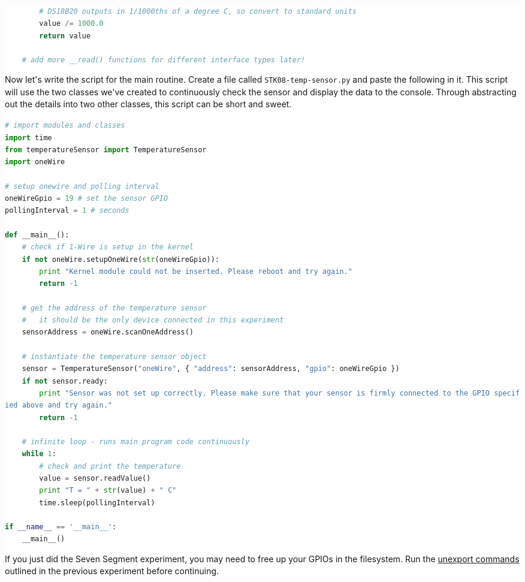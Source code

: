 ``` python
        # DS18B20 outputs in 1/1000ths of a degree C, so convert to standard units
        value /= 1000.0
        return value

    # add more __read() functions for different interface types later!
```

Now let's write the script for the main routine. Create a file called `STK08-temp-sensor.py` and paste the following in it. This script will use the two classes we've created to continuously check the sensor and display the data to the console. Through abstracting out the details into two other classes, this script can be short and sweet.

``` python
# import modules and classes
import time
from temperatureSensor import TemperatureSensor
import oneWire

# setup onewire and polling interval
oneWireGpio = 19 # set the sensor GPIO
pollingInterval = 1 # seconds

def __main__():
    # check if 1-Wire is setup in the kernel
    if not oneWire.setupOneWire(str(oneWireGpio)):
        print "Kernel module could not be inserted. Please reboot and try again."
        return -1

    # get the address of the temperature sensor
    # 	it should be the only device connected in this experiment    
    sensorAddress = oneWire.scanOneAddress()

	# instantiate the temperature sensor object
    sensor = TemperatureSensor("oneWire", { "address": sensorAddress, "gpio": oneWireGpio })
    if not sensor.ready:
        print "Sensor was not set up correctly. Please make sure that your sensor is firmly connected to the GPIO specified above and try again."
        return -1

	# infinite loop - runs main program code continuously
    while 1:
        # check and print the temperature
        value = sensor.readValue()
        print "T = " + str(value) + " C"
        time.sleep(pollingInterval)

if __name__ == '__main__':
    __main__()
```

If you just did the Seven Segment experiment, you may need to free up your GPIOs in the filesystem. Run the [unexport commands](#starter-kit-seven-segment-display-freeing-up-gpios) outlined in the previous experiment before continuing.
